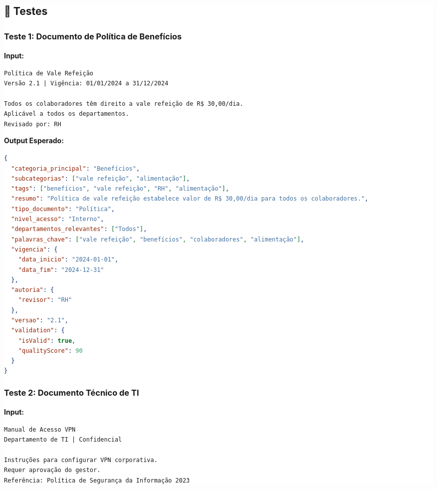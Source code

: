 
## 🧪 Testes

### **Teste 1: Documento de Política de Benefícios**

**Input:**
```
Política de Vale Refeição
Versão 2.1 | Vigência: 01/01/2024 a 31/12/2024

Todos os colaboradores têm direito a vale refeição de R$ 30,00/dia.
Aplicável a todos os departamentos.
Revisado por: RH
```

**Output Esperado:**
```json
{
  "categoria_principal": "Benefícios",
  "subcategorias": ["vale refeição", "alimentação"],
  "tags": ["benefícios", "vale refeição", "RH", "alimentação"],
  "resumo": "Política de vale refeição estabelece valor de R$ 30,00/dia para todos os colaboradores.",
  "tipo_documento": "Política",
  "nivel_acesso": "Interno",
  "departamentos_relevantes": ["Todos"],
  "palavras_chave": ["vale refeição", "benefícios", "colaboradores", "alimentação"],
  "vigencia": {
    "data_inicio": "2024-01-01",
    "data_fim": "2024-12-31"
  },
  "autoria": {
    "revisor": "RH"
  },
  "versao": "2.1",
  "validation": {
    "isValid": true,
    "qualityScore": 90
  }
}
```

### **Teste 2: Documento Técnico de TI**

**Input:**
```
Manual de Acesso VPN
Departamento de TI | Confidencial

Instruções para configurar VPN corporativa.
Requer aprovação do gestor.
Referência: Política de Segurança da Informação 2023
```
